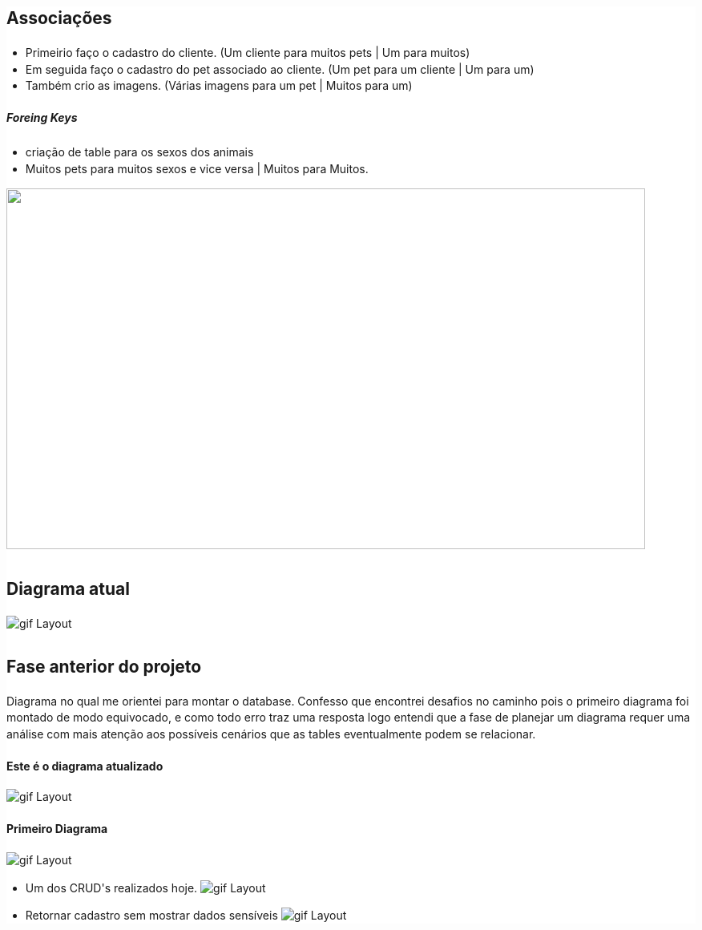  
 
 
## Associações
* Primeirio faço o cadastro do cliente. (Um cliente para muitos pets | Um para muitos)
* Em seguida faço o cadastro do pet associado ao cliente. (Um pet para um cliente | Um para um)
* Também crio as imagens. (Várias imagens para um pet | Muitos para um)  

##### Foreing Keys
* criação de table para os sexos dos animais 
* Muitos pets para muitos sexos e vice versa |  Muitos para Muitos. 


<img src="https://github.com/JeanFragaJS/My-Pet/blob/master/imgGitHub/My-pet%20atualizado%2004-10-2021.gif?raw=true" width="797" height="450"/>


## Diagrama atual

![gif Layout](https://github.com/JeanFragaJS/My-Pet/blob/master/imgGitHub/Diagrama.png?raw=true)

## Fase anterior do projeto
Diagrama no qual me orientei para montar o database. Confesso que encontrei desafios no caminho pois o primeiro diagrama
foi montado de modo equivocado, e como todo erro traz uma resposta logo entendi que a fase de planejar um diagrama requer
uma análise com mais atenção aos possíveis cenários que as tables eventualmente podem se relacionar. 

#### Este é o diagrama atualizado 
![gif Layout](https://github.com/JeanFragaJS/My-Pet/blob/master/imgGitHub/Diagrama%20updated.png?raw=true) 

#### Primeiro Diagrama
![gif Layout](https://github.com/JeanFragaJS/My-Pet/blob/master/imgGitHub/Diagrama-Database.png?raw=true) 

 * Um dos CRUD's realizados hoje. 
![gif Layout](https://github.com/JeanFragaJS/My-Pet/blob/master/imgGitHub/CRUD.gif?raw=true)


*  Retornar cadastro sem mostrar dados sensíveis 
![gif Layout](https://github.com/Azkabann/My-Pet/blob/master/valida%C3%A7%C3%A3o%20de%20dados.gif?raw=true)

